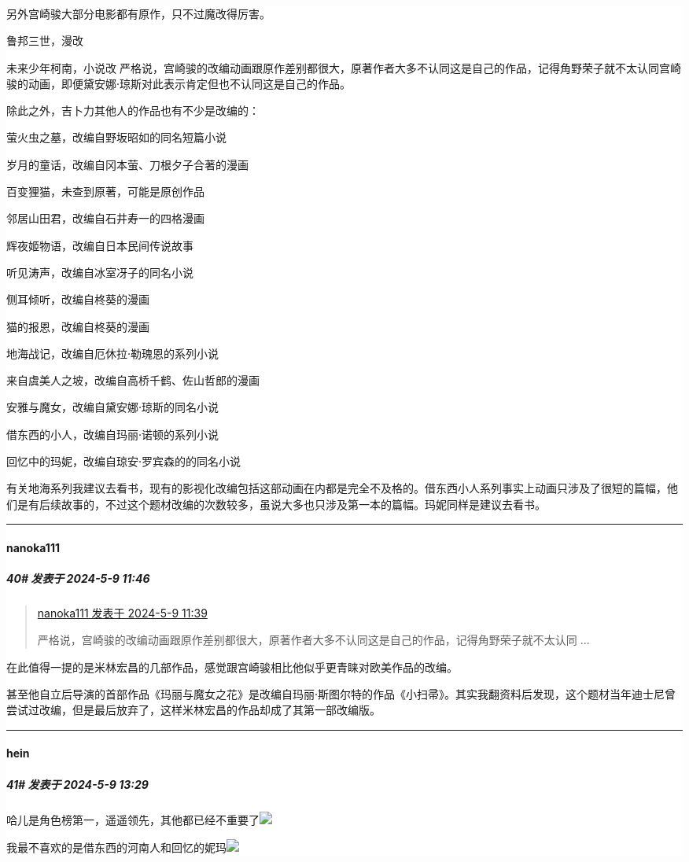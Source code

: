 另外宫崎骏大部分电影都有原作，只不过魔改得厉害。

鲁邦三世，漫改

未来少年柯南，小说改</blockquote>
严格说，宫崎骏的改编动画跟原作差别都很大，原著作者大多不认同这是自己的作品，记得角野荣子就不太认同宫崎骏的动画，即便黛安娜·琼斯对此表示肯定但也不认同这是自己的作品。

除此之外，吉卜力其他人的作品也有不少是改编的：

萤火虫之墓，改编自野坂昭如的同名短篇小说

岁月的童话，改编自冈本萤、刀根夕子合著的漫画

百变狸猫，未查到原著，可能是原创作品

邻居山田君，改编自石井寿一的四格漫画

辉夜姬物语，改编自日本民间传说故事

听见涛声，改编自冰室冴子的同名小说

侧耳倾听，改编自柊葵的漫画

猫的报恩，改编自柊葵的漫画

地海战记，改编自厄休拉·勒瑰恩的系列小说

来自虞美人之坡，改编自高桥千鹤、佐山哲郎的漫画

安雅与魔女，改编自黛安娜·琼斯的同名小说

借东西的小人，改编自玛丽·诺顿的系列小说

回忆中的玛妮，改编自琼安·罗宾森的的同名小说

有关地海系列我建议去看书，现有的影视化改编包括这部动画在内都是完全不及格的。借东西小人系列事实上动画只涉及了很短的篇幅，他们是有后续故事的，不过这个题材改编的次数较多，虽说大多也只涉及第一本的篇幅。玛妮同样是建议去看书。

*****

####  nanoka111  
##### 40#       发表于 2024-5-9 11:46

<blockquote><a href="httphttps://bbs.saraba1st.com/2b/forum.php?mod=redirect&amp;goto=findpost&amp;pid=64860816&amp;ptid=2182735" target="_blank">nanoka111 发表于 2024-5-9 11:39</a>

严格说，宫崎骏的改编动画跟原作差别都很大，原著作者大多不认同这是自己的作品，记得角野荣子就不太认同 ...</blockquote>
在此值得一提的是米林宏昌的几部作品，感觉跟宫崎骏相比他似乎更青睐对欧美作品的改编。

甚至他自立后导演的首部作品《玛丽与魔女之花》是改编自玛丽·斯图尔特的作品《小扫帚》。其实我翻资料后发现，这个题材当年迪士尼曾尝试过改编，但是最后放弃了，这样米林宏昌的作品却成了其第一部改编版。


*****

####  hein  
##### 41#       发表于 2024-5-9 13:29

哈儿是角色榜第一，遥遥领先，其他都已经不重要了<img src="https://static.saraba1st.com/image/smiley/face2017/054.png" referrerpolicy="no-referrer">

我最不喜欢的是借东西的河南人和回忆的妮玛<img src="https://static.saraba1st.com/image/smiley/face2017/065.png" referrerpolicy="no-referrer">

